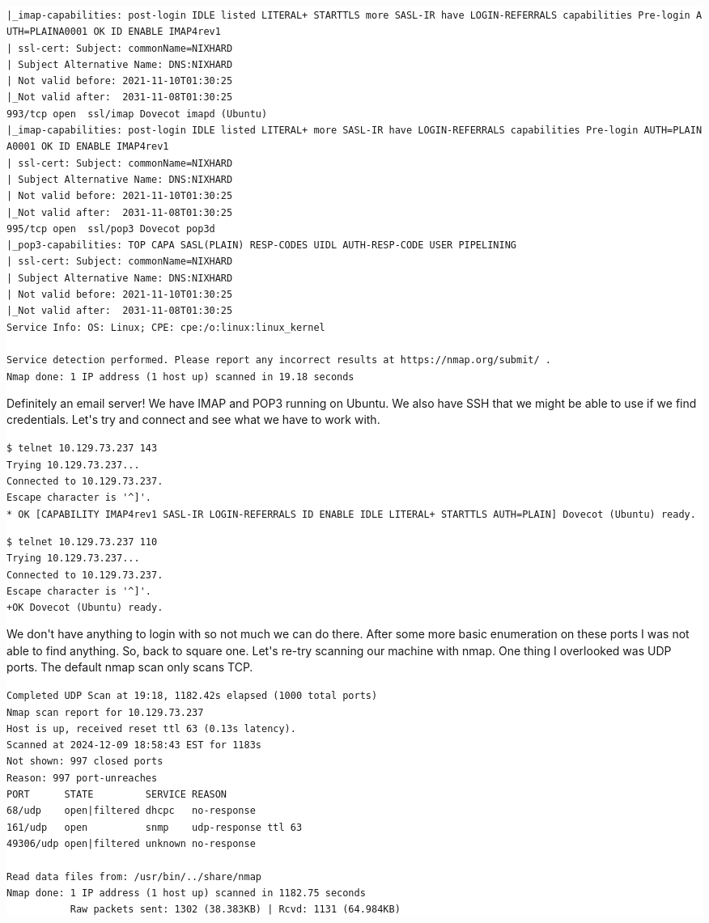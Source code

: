 ```
|_imap-capabilities: post-login IDLE listed LITERAL+ STARTTLS more SASL-IR have LOGIN-REFERRALS capabilities Pre-login AUTH=PLAINA0001 OK ID ENABLE IMAP4rev1
| ssl-cert: Subject: commonName=NIXHARD
| Subject Alternative Name: DNS:NIXHARD
| Not valid before: 2021-11-10T01:30:25
|_Not valid after:  2031-11-08T01:30:25
993/tcp open  ssl/imap Dovecot imapd (Ubuntu)
|_imap-capabilities: post-login IDLE listed LITERAL+ more SASL-IR have LOGIN-REFERRALS capabilities Pre-login AUTH=PLAINA0001 OK ID ENABLE IMAP4rev1
| ssl-cert: Subject: commonName=NIXHARD
| Subject Alternative Name: DNS:NIXHARD
| Not valid before: 2021-11-10T01:30:25
|_Not valid after:  2031-11-08T01:30:25
995/tcp open  ssl/pop3 Dovecot pop3d
|_pop3-capabilities: TOP CAPA SASL(PLAIN) RESP-CODES UIDL AUTH-RESP-CODE USER PIPELINING
| ssl-cert: Subject: commonName=NIXHARD
| Subject Alternative Name: DNS:NIXHARD
| Not valid before: 2021-11-10T01:30:25
|_Not valid after:  2031-11-08T01:30:25
Service Info: OS: Linux; CPE: cpe:/o:linux:linux_kernel

Service detection performed. Please report any incorrect results at https://nmap.org/submit/ .
Nmap done: 1 IP address (1 host up) scanned in 19.18 seconds
```

Definitely an email server! We have IMAP and POP3 running on Ubuntu. We also have SSH that we might be able to use if we find credentials. Let's try and connect and see what we have to work with.

```
$ telnet 10.129.73.237 143
Trying 10.129.73.237...
Connected to 10.129.73.237.
Escape character is '^]'.
* OK [CAPABILITY IMAP4rev1 SASL-IR LOGIN-REFERRALS ID ENABLE IDLE LITERAL+ STARTTLS AUTH=PLAIN] Dovecot (Ubuntu) ready.
```
```
$ telnet 10.129.73.237 110
Trying 10.129.73.237...
Connected to 10.129.73.237.
Escape character is '^]'.
+OK Dovecot (Ubuntu) ready.
```

We don't have anything to login with so not much we can do there. After some more basic enumeration on these ports I was not able to find anything. So, back to square one. Let's re-try scanning our machine with nmap. One thing I overlooked was UDP ports. The default nmap scan only scans TCP.

```
Completed UDP Scan at 19:18, 1182.42s elapsed (1000 total ports)
Nmap scan report for 10.129.73.237
Host is up, received reset ttl 63 (0.13s latency).
Scanned at 2024-12-09 18:58:43 EST for 1183s
Not shown: 997 closed ports
Reason: 997 port-unreaches
PORT      STATE         SERVICE REASON
68/udp    open|filtered dhcpc   no-response
161/udp   open          snmp    udp-response ttl 63
49306/udp open|filtered unknown no-response

Read data files from: /usr/bin/../share/nmap
Nmap done: 1 IP address (1 host up) scanned in 1182.75 seconds
           Raw packets sent: 1302 (38.383KB) | Rcvd: 1131 (64.984KB)
```
